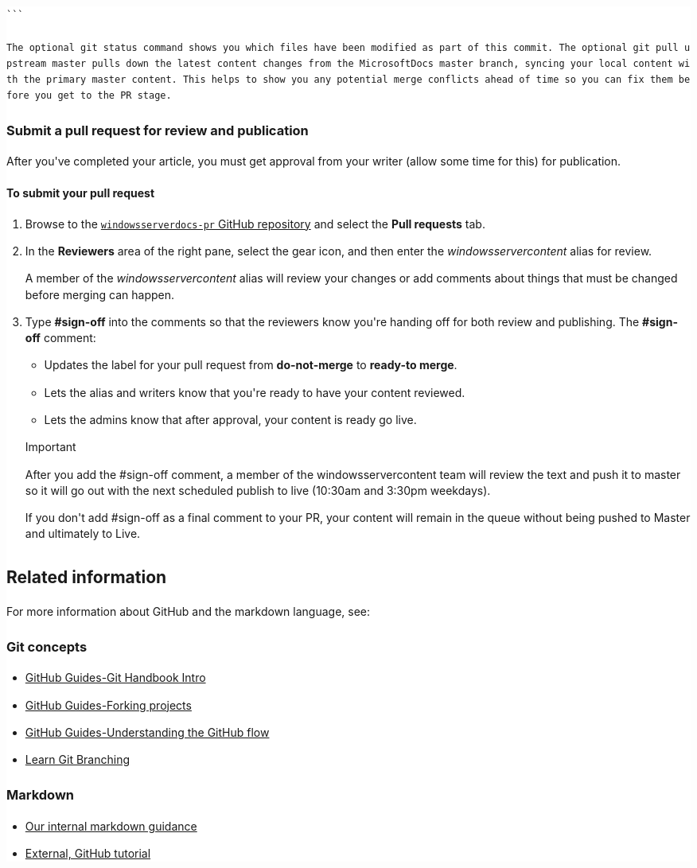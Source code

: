     ```

    The optional git status command shows you which files have been modified as part of this commit. The optional git pull upstream master pulls down the latest content changes from the MicrosoftDocs master branch, syncing your local content with the primary master content. This helps to show you any potential merge conflicts ahead of time so you can fix them before you get to the PR stage.

### Submit a pull request for review and publication

After you've completed your article, you must get approval from your writer (allow some time for this) for publication.

#### To submit your pull request

1. Browse to the [`windowsserverdocs-pr` GitHub repository](https://github.com/MicrosoftDocs/windowsserverdocs-pr) and select the **Pull requests** tab.

2. In the **Reviewers** area of the right pane, select the gear icon, and then enter the _windowsservercontent_ alias for review.

    A member of the _windowsservercontent_ alias will review your changes or add comments about things that must be changed before merging can happen.

3. Type **#sign-off** into the comments so that the reviewers know you're handing off for both review and publishing. The **#sign-off** comment:

    - Updates the label for your pull request from **do-not-merge** to **ready-to merge**.

    - Lets the alias and writers know that you're ready to have your content reviewed.

    - Lets the admins know that after approval, your content is ready go live.

    >[!Important]
    >After you add the #sign-off comment, a member of the windowsservercontent team will review the text and push it to master so it will go out with the next scheduled publish to live (10:30am and 3:30pm weekdays).
    >
    >If you don't add #sign-off as a final comment to your PR, your content will remain in the queue without being pushed to Master and ultimately to Live.

## Related information

For more information about GitHub and the markdown language, see:

### Git concepts

- [GitHub Guides-Git Handbook Intro](https://guides.github.com/introduction/git-handbook/)

- [GitHub Guides-Forking projects](https://guides.github.com/activities/forking/)

- [GitHub Guides-Understanding the GitHub flow](https://guides.github.com/introduction/flow/)

- [Learn Git Branching](https://learngitbranching.js.org/ (Great for visual learners!))

### Markdown

- [Our internal markdown guidance](https://review.learn.microsoft.com/help/contribute/markdown-reference?branch=main)

- [External, GitHub tutorial](https://www.markdowntutorial.com/)
